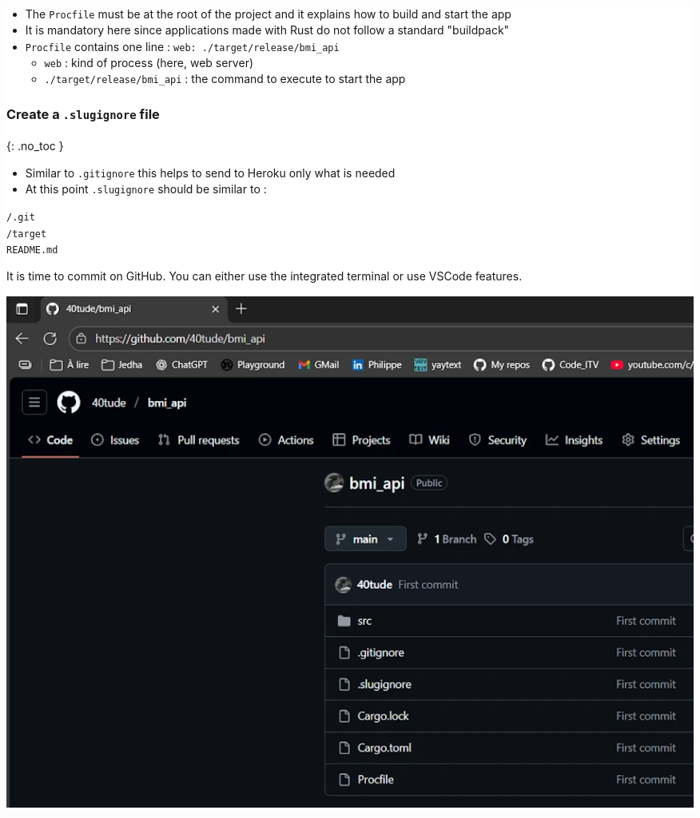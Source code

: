 * The `Procfile` must be at the root of the project and it explains how to build and start the app 
* It is mandatory here since applications made with Rust do not follow a standard "buildpack"
* `Procfile` contains one line : `web: ./target/release/bmi_api`
    * `web` : kind of process (here, web server)
    * `./target/release/bmi_api` : the command to execute to start the app



### Create a `.slugignore` file
{: .no_toc }

* Similar to `.gitignore` this helps to send to Heroku only what is needed
* At this point `.slugignore` should be similar to :

```
/.git
/target
README.md
```	

It is time to commit on GitHub. You can either use the integrated terminal or use VSCode features.

<div align="center">
<img src="./assets/img_04.webp" alt="" width="900" loading="lazy"/>
</div>
